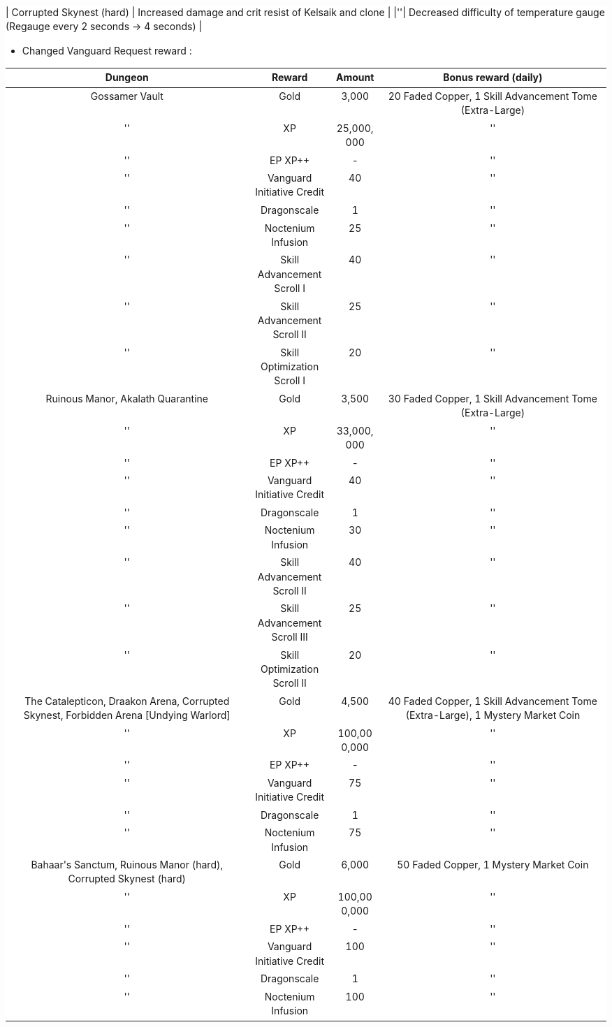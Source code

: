 | Corrupted Skynest (hard) | Increased damage and crit resist of Kelsaik and clone |
|''| Decreased difficulty of temperature gauge (Regauge every 2 seconds -> 4 seconds) |

  - Changed Vanguard Request reward :

| Dungeon | Reward | Amount | Bonus reward (daily) |
|:-:|:-:|:-:|:-:|
| Gossamer Vault | Gold | 3,000 | 20 Faded Copper, 1 Skill Advancement Tome (Extra-Large) |
|''| XP | 25,000,000 |''|
|''| EP XP++ | - |''|
|''| Vanguard Initiative Credit | 40 |''|
|''| Dragonscale | 1 |''|
|''| Noctenium Infusion | 25 |''|
|''| Skill Advancement Scroll I | 40 |''|
|''| Skill Advancement Scroll II | 25 |''|
|''| Skill Optimization Scroll I | 20 |''|
| Ruinous Manor, Akalath Quarantine | Gold | 3,500 | 30 Faded Copper, 1 Skill Advancement Tome (Extra-Large) |
|''| XP | 33,000,000 |''|
|''| EP XP++ | - |''|
|''| Vanguard Initiative Credit | 40 |''|
|''| Dragonscale | 1 |''|
|''| Noctenium Infusion | 30 |''|
|''| Skill Advancement Scroll II | 40 |''|
|''| Skill Advancement Scroll III | 25 |''|
|''| Skill Optimization Scroll II | 20 |''|
| The Catalepticon, Draakon Arena, Corrupted Skynest, Forbidden Arena [Undying Warlord] | Gold | 4,500 | 40 Faded Copper, 1 Skill Advancement Tome (Extra-Large), 1 Mystery Market Coin |
|''| XP | 100,000,000 |''|
|''| EP XP++ | - |''|
|''| Vanguard Initiative Credit | 75 |''|
|''| Dragonscale | 1 |''|
|''| Noctenium Infusion | 75 |''|
| Bahaar's Sanctum, Ruinous Manor (hard), Corrupted Skynest (hard) | Gold | 6,000 | 50 Faded Copper, 1 Mystery Market Coin |
|''| XP | 100,000,000 |''|
|''| EP XP++ | - |''|
|''| Vanguard Initiative Credit | 100 |''|
|''| Dragonscale | 1 |''|
|''| Noctenium Infusion | 100 |''|
